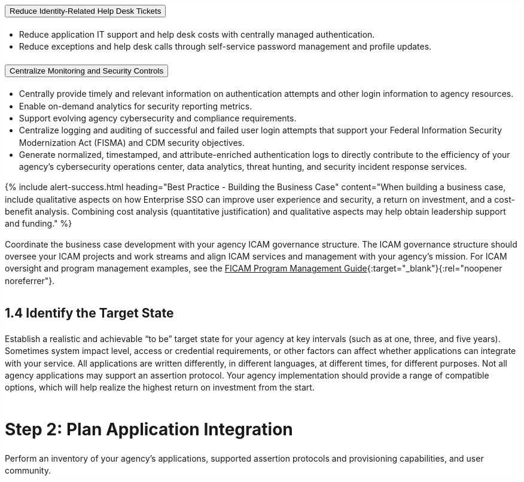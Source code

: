   <h4 class="usa-accordion__heading">
    <button class="usa-accordion__button" aria-expanded="false" aria-controls="m-a4">Reduce Identity-Related Help Desk Tickets</button>
  </h4>
  <div id="m-a4" class="usa-accordion__content usa-prose">
     <ul>
        <li>Reduce application IT support and help desk costs with centrally managed authentication.</li>
        <li>Reduce exceptions and help desk calls through self-service password management and profile updates.</li>
      </ul>
  </div>

  <h4 class="usa-accordion__heading">
    <button class="usa-accordion__button" aria-expanded="false" aria-controls="m-a5">Centralize Monitoring and Security Controls</button>
  </h4>
  <div id="m-a5" class="usa-accordion__content usa-prose">
      <ul>
        <li>Centrally provide timely and relevant information on authentication attempts and other login information to agency resources.</li>
        <li>Enable on-demand analytics for security reporting metrics.</li>
        <li>Support evolving agency cybersecurity and compliance requirements.</li>
        <li>Centralize logging and auditing of successful and failed user login attempts that support your Federal Information Security Modernization Act (FISMA) and CDM security objectives.</li>
        <li>Generate normalized, timestamped, and attribute-enriched authentication logs to directly contribute to the efficiency of your agency’s cybersecurity operations center, data analytics, threat hunting, and security incident response services.</li>
      </ul>
  </div>
</div>

{% include alert-success.html heading="Best Practice - Building the Business Case" content="When building a business case, include qualitative aspects on how Enterprise SSO can improve user experience and security, a return on investment, and a cost-benefit analysis. Combining cost analysis (quantitative justification) and qualitative aspects may help obtain leadership support and funding." %} 

Coordinate the business case development with your agency ICAM governance structure. The ICAM governance structure should oversee your ICAM projects and work streams and align ICAM services and management with your agency’s mission. For ICAM oversight and program management examples, see the [FICAM Program Management Guide]({{site.baseurl}}/pm/){:target="_blank"}{:rel="noopener noreferrer"}.

## 1.4 Identify the Target State
Establish a realistic and achievable “to be” target state for your agency at key intervals (such as at one, three, and five years). Sometimes system impact level, access or credential requirements, or other factors can affect whether applications can integrate with your service. All applications are written differently, in different languages, at different times, for different purposes. Not all agency applications may support an assertion protocol.  Your agency implementation should provide a range of compatible options, which will help  realize the highest return on investment from the start.

# Step 2: Plan Application Integration
Perform an inventory of your agency’s applications, supported assertion protocols and provisioning capabilities, and user community.

